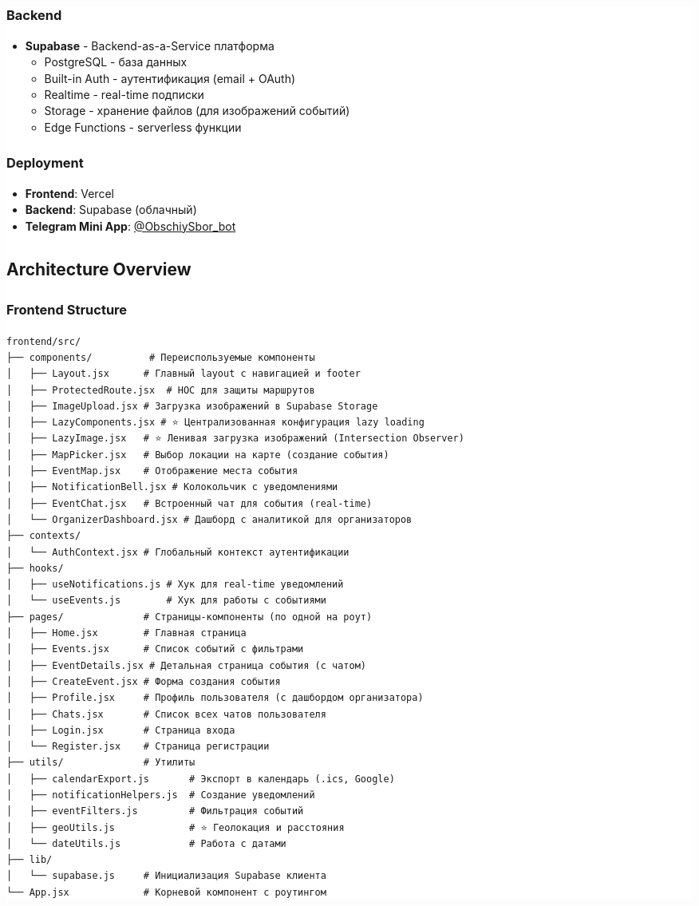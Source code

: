 ### Backend
- **Supabase** - Backend-as-a-Service платформа
  - PostgreSQL - база данных
  - Built-in Auth - аутентификация (email + OAuth)
  - Realtime - real-time подписки
  - Storage - хранение файлов (для изображений событий)
  - Edge Functions - serverless функции

### Deployment
- **Frontend**: Vercel
- **Backend**: Supabase (облачный)
- **Telegram Mini App**: [@ObschiySbor_bot](https://t.me/ObschiySbor_bot)

## Architecture Overview

### Frontend Structure
```
frontend/src/
├── components/          # Переиспользуемые компоненты
│   ├── Layout.jsx      # Главный layout с навигацией и footer
│   ├── ProtectedRoute.jsx  # HOC для защиты маршрутов
│   ├── ImageUpload.jsx # Загрузка изображений в Supabase Storage
│   ├── LazyComponents.jsx # ⭐ Централизованная конфигурация lazy loading
│   ├── LazyImage.jsx   # ⭐ Ленивая загрузка изображений (Intersection Observer)
│   ├── MapPicker.jsx   # Выбор локации на карте (создание события)
│   ├── EventMap.jsx    # Отображение места события
│   ├── NotificationBell.jsx # Колокольчик с уведомлениями
│   ├── EventChat.jsx   # Встроенный чат для события (real-time)
│   └── OrganizerDashboard.jsx # Дашборд с аналитикой для организаторов
├── contexts/
│   └── AuthContext.jsx # Глобальный контекст аутентификации
├── hooks/
│   ├── useNotifications.js # Хук для real-time уведомлений
│   └── useEvents.js        # Хук для работы с событиями
├── pages/              # Страницы-компоненты (по одной на роут)
│   ├── Home.jsx        # Главная страница
│   ├── Events.jsx      # Список событий с фильтрами
│   ├── EventDetails.jsx # Детальная страница события (с чатом)
│   ├── CreateEvent.jsx # Форма создания события
│   ├── Profile.jsx     # Профиль пользователя (с дашбордом организатора)
│   ├── Chats.jsx       # Список всех чатов пользователя
│   ├── Login.jsx       # Страница входа
│   └── Register.jsx    # Страница регистрации
├── utils/              # Утилиты
│   ├── calendarExport.js       # Экспорт в календарь (.ics, Google)
│   ├── notificationHelpers.js  # Создание уведомлений
│   ├── eventFilters.js         # Фильтрация событий
│   ├── geoUtils.js             # ⭐ Геолокация и расстояния
│   └── dateUtils.js            # Работа с датами
├── lib/
│   └── supabase.js     # Инициализация Supabase клиента
└── App.jsx             # Корневой компонент с роутингом
```
